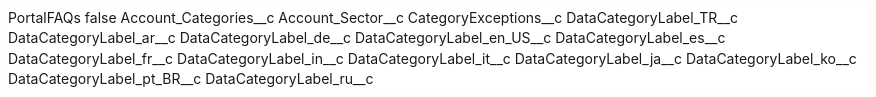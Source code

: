 <?xml version="1.0" encoding="UTF-8"?>
<CustomMetadata xmlns="http://soap.sforce.com/2006/04/metadata" xmlns:xsi="http://www.w3.org/2001/XMLSchema-instance" xmlns:xsd="http://www.w3.org/2001/XMLSchema">
    <label>PortalFAQs</label>
    <protected>false</protected>
    <values>
        <field>Account_Categories__c</field>
        <value xsi:nil="true"/>
    </values>
    <values>
        <field>Account_Sector__c</field>
        <value xsi:nil="true"/>
    </values>
    <values>
        <field>CategoryExceptions__c</field>
        <value xsi:nil="true"/>
    </values>
    <values>
        <field>DataCategoryLabel_TR__c</field>
        <value xsi:nil="true"/>
    </values>
    <values>
        <field>DataCategoryLabel_ar__c</field>
        <value xsi:nil="true"/>
    </values>
    <values>
        <field>DataCategoryLabel_de__c</field>
        <value xsi:nil="true"/>
    </values>
    <values>
        <field>DataCategoryLabel_en_US__c</field>
        <value xsi:nil="true"/>
    </values>
    <values>
        <field>DataCategoryLabel_es__c</field>
        <value xsi:nil="true"/>
    </values>
    <values>
        <field>DataCategoryLabel_fr__c</field>
        <value xsi:nil="true"/>
    </values>
    <values>
        <field>DataCategoryLabel_in__c</field>
        <value xsi:nil="true"/>
    </values>
    <values>
        <field>DataCategoryLabel_it__c</field>
        <value xsi:nil="true"/>
    </values>
    <values>
        <field>DataCategoryLabel_ja__c</field>
        <value xsi:nil="true"/>
    </values>
    <values>
        <field>DataCategoryLabel_ko__c</field>
        <value xsi:nil="true"/>
    </values>
    <values>
        <field>DataCategoryLabel_pt_BR__c</field>
        <value xsi:nil="true"/>
    </values>
    <values>
        <field>DataCategoryLabel_ru__c</field>
        <value xsi:nil="true"/>